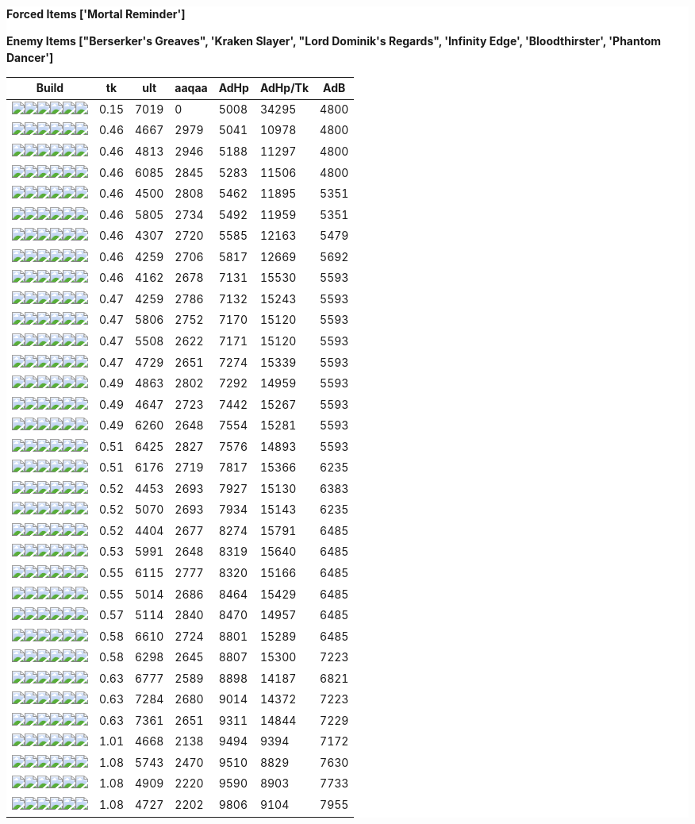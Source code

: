 
**Forced Items ['Mortal Reminder']**


**Enemy Items ["Berserker's Greaves", 'Kraken Slayer', "Lord Dominik's Regards", 'Infinity Edge', 'Bloodthirster', 'Phantom Dancer']**




Build | tk | ult | aaqaa | AdHp | AdHp/Tk | AdB
-|-|-|-|-|-|-
![](/item/6671.png)![](/item/3072.png)![](/item/3033.png)![](/item/3095.png)![](/item/6676.png)![](/item/6696.png)|0.15|7019|0|5008|34295|4800
![](/item/6671.png)![](/item/3072.png)![](/item/3033.png)![](/item/3095.png)![](/item/3085.png)![](/item/3091.png)|0.46|4667|2979|5041|10978|4800
![](/item/6671.png)![](/item/3072.png)![](/item/3091.png)![](/item/3033.png)![](/item/3087.png)![](/item/3153.png)|0.46|4813|2946|5188|11297|4800
![](/item/3153.png)![](/item/3142.png)![](/item/3072.png)![](/item/3033.png)![](/item/3091.png)![](/item/3085.png)|0.46|6085|2845|5283|11506|4800
![](/item/6671.png)![](/item/3087.png)![](/item/3033.png)![](/item/3091.png)![](/item/3153.png)![](/item/3814.png)|0.46|4500|2808|5462|11895|5351
![](/item/3153.png)![](/item/3142.png)![](/item/3091.png)![](/item/3033.png)![](/item/3814.png)![](/item/3085.png)|0.46|5805|2734|5492|11959|5351
![](/item/6671.png)![](/item/3087.png)![](/item/3033.png)![](/item/3091.png)![](/item/3153.png)![](/item/3181.png)|0.46|4307|2720|5585|12163|5479
![](/item/6671.png)![](/item/3087.png)![](/item/3033.png)![](/item/3091.png)![](/item/3153.png)![](/item/6333.png)|0.46|4259|2706|5817|12669|5692
![](/item/6671.png)![](/item/3153.png)![](/item/3026.png)![](/item/3033.png)![](/item/3087.png)![](/item/3091.png)|0.46|4162|2678|7131|15530|5593
![](/item/6671.png)![](/item/3153.png)![](/item/3026.png)![](/item/3033.png)![](/item/3091.png)![](/item/3095.png)|0.47|4259|2786|7132|15243|5593
![](/item/3153.png)![](/item/3142.png)![](/item/3091.png)![](/item/3087.png)![](/item/3033.png)![](/item/3026.png)|0.47|5806|2752|7170|15120|5593
![](/item/3153.png)![](/item/3142.png)![](/item/3026.png)![](/item/3033.png)![](/item/3085.png)![](/item/3087.png)|0.47|5508|2622|7171|15120|5593
![](/item/6671.png)![](/item/3072.png)![](/item/3026.png)![](/item/3033.png)![](/item/3087.png)![](/item/3115.png)|0.47|4729|2651|7274|15339|5593
![](/item/6671.png)![](/item/3072.png)![](/item/3026.png)![](/item/3033.png)![](/item/3087.png)![](/item/3091.png)|0.49|4863|2802|7292|14959|5593
![](/item/6671.png)![](/item/3153.png)![](/item/3026.png)![](/item/3033.png)![](/item/3072.png)![](/item/3091.png)|0.49|4647|2723|7442|15267|5593
![](/item/3153.png)![](/item/3142.png)![](/item/3072.png)![](/item/3033.png)![](/item/3026.png)![](/item/3115.png)|0.49|6260|2648|7554|15281|5593
![](/item/3153.png)![](/item/3142.png)![](/item/3072.png)![](/item/3033.png)![](/item/3091.png)![](/item/3026.png)|0.51|6425|2827|7576|14893|5593
![](/item/3153.png)![](/item/3142.png)![](/item/3091.png)![](/item/3033.png)![](/item/3814.png)![](/item/3026.png)|0.51|6176|2719|7817|15366|6235
![](/item/6671.png)![](/item/3153.png)![](/item/3026.png)![](/item/3033.png)![](/item/3095.png)![](/item/3181.png)|0.52|4453|2693|7927|15130|6383
![](/item/6671.png)![](/item/3072.png)![](/item/3026.png)![](/item/3033.png)![](/item/3091.png)![](/item/3814.png)|0.52|5070|2693|7934|15143|6235
![](/item/6671.png)![](/item/3153.png)![](/item/3026.png)![](/item/3033.png)![](/item/6333.png)![](/item/3095.png)|0.52|4404|2677|8274|15791|6485
![](/item/3153.png)![](/item/3142.png)![](/item/3087.png)![](/item/3033.png)![](/item/6333.png)![](/item/3026.png)|0.53|5991|2648|8319|15640|6485
![](/item/3153.png)![](/item/3142.png)![](/item/3033.png)![](/item/3095.png)![](/item/6333.png)![](/item/3026.png)|0.55|6115|2777|8320|15166|6485
![](/item/6671.png)![](/item/3072.png)![](/item/3026.png)![](/item/3033.png)![](/item/6333.png)![](/item/3087.png)|0.55|5014|2686|8464|15429|6485
![](/item/6671.png)![](/item/3072.png)![](/item/3033.png)![](/item/3095.png)![](/item/3026.png)![](/item/6333.png)|0.57|5114|2840|8470|14957|6485
![](/item/3153.png)![](/item/3142.png)![](/item/3072.png)![](/item/3033.png)![](/item/3026.png)![](/item/6333.png)|0.58|6610|2724|8801|15289|6485
![](/item/3026.png)![](/item/3814.png)![](/item/3142.png)![](/item/3033.png)![](/item/3748.png)![](/item/3153.png)|0.58|6298|2645|8807|15300|7223
![](/item/3072.png)![](/item/6676.png)![](/item/3026.png)![](/item/3033.png)![](/item/6333.png)![](/item/6692.png)|0.63|6777|2589|8898|14187|6821
![](/item/3026.png)![](/item/3814.png)![](/item/3142.png)![](/item/3033.png)![](/item/3748.png)![](/item/3072.png)|0.63|7284|2680|9014|14372|7223
![](/item/3072.png)![](/item/3142.png)![](/item/3026.png)![](/item/3033.png)![](/item/6333.png)![](/item/3814.png)|0.63|7361|2651|9311|14844|7229
![](/item/6631.png)![](/item/3026.png)![](/item/3033.png)![](/item/3072.png)![](/item/3153.png)![](/item/6333.png)|1.01|4668|2138|9494|9394|7172
![](/item/3153.png)![](/item/3142.png)![](/item/3026.png)![](/item/3033.png)![](/item/6333.png)![](/item/3748.png)|1.08|5743|2470|9510|8829|7630
![](/item/3026.png)![](/item/3153.png)![](/item/3181.png)![](/item/3033.png)![](/item/6333.png)![](/item/6692.png)|1.08|4909|2220|9590|8903|7733
![](/item/3748.png)![](/item/3026.png)![](/item/3153.png)![](/item/3033.png)![](/item/6333.png)![](/item/6692.png)|1.08|4727|2202|9806|9104|7955